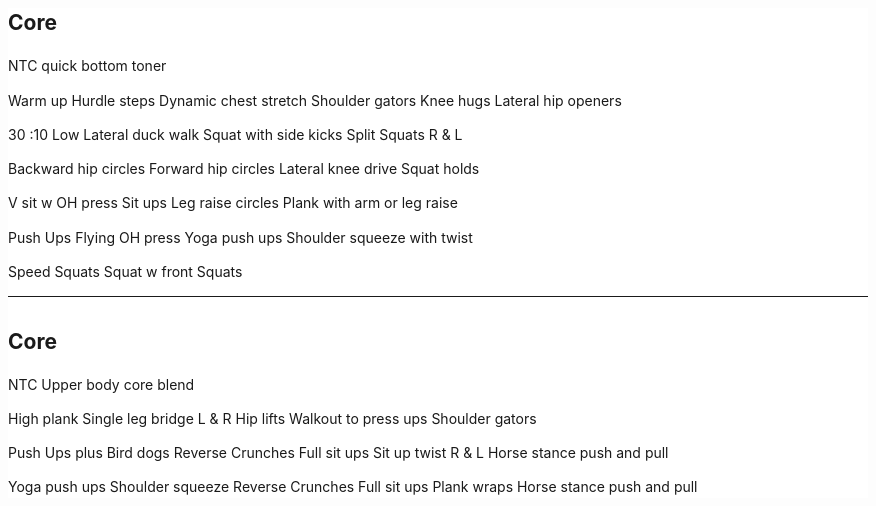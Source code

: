 ## Core  ## 

NTC quick bottom toner

Warm up 
Hurdle steps
Dynamic chest stretch
Shoulder gators
Knee hugs
Lateral hip openers

30 :10
Low Lateral duck walk
Squat with side kicks
Split Squats R & L

Backward hip circles
Forward hip circles
Lateral knee drive
Squat holds

V sit w OH press
Sit ups
Leg raise circles
Plank with arm or leg raise

Push Ups
Flying OH press
Yoga push ups
Shoulder squeeze with twist

Speed Squats
Squat w front Squats 

-----
## Core  ## 

NTC Upper body core blend

High plank
Single leg bridge L &amp; R
Hip lifts
Walkout to press ups
Shoulder gators

Push Ups plus
Bird dogs
Reverse Crunches
Full sit ups
Sit up twist R &amp; L
Horse stance push and pull

Yoga push ups
Shoulder squeeze
Reverse Crunches
Full sit ups
Plank wraps
Horse stance push and pull
